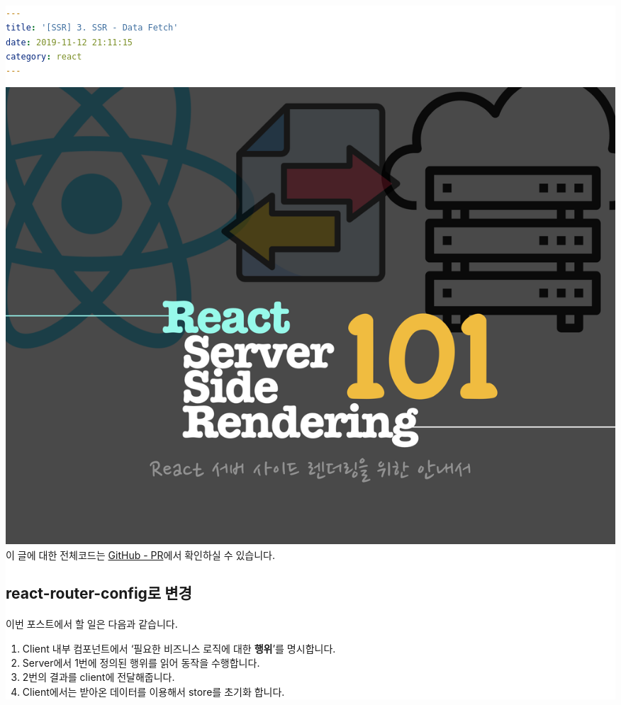 ```yaml
---
title: '[SSR] 3. SSR - Data Fetch'
date: 2019-11-12 21:11:15
category: react
---
```


![image-thumbnail](./images/thumbnail.png)
이  글에 대한 전체코드는 [GitHub - PR](https://github.com/SoYoung210/react-ssr-code-splitting/pull/16)에서 확인하실 수 있습니다. 

## react-router-config로 변경 
이번 포스트에서 할 일은 다음과 같습니다.
1. Client 내부 컴포넌트에서 ‘필요한 비즈니스 로직에 대한 **행위**’를 명시합니다. 
2. Server에서 1번에 정의된 행위를 읽어 동작을 수행합니다. 
3. 2번의 결과를 client에 전달해줍니다. 
4. Client에서는 받아온 데이터를 이용해서 store를 초기화 합니다.
